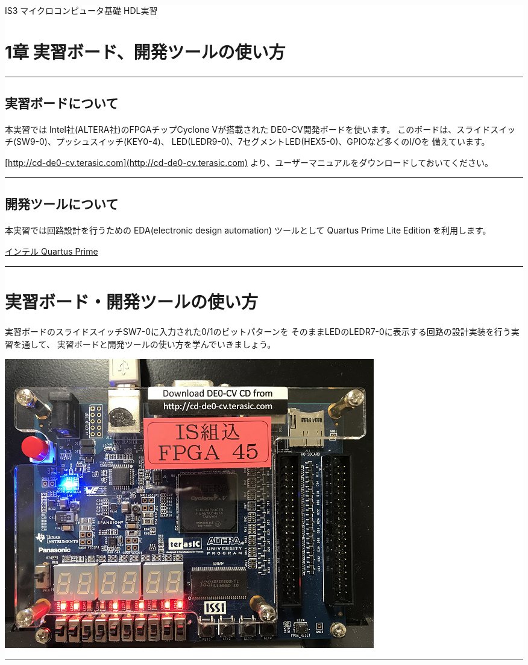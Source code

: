 IS3 マイクロコンピュータ基礎 HDL実習

# 1章 実習ボード、開発ツールの使い方

---

## 実習ボードについて

本実習では Intel社(ALTERA社)のFPGAチップCyclone Vが搭載された
DE0-CV開発ボードを使います。
このボードは、スライドスイッチ(SW9-0)、プッシュスイッチ(KEY0-4)、
LED(LEDR9-0)、7セグメントLED(HEX5-0)、GPIOなど多くのI/Oを
備えています。

[http://cd-de0-cv.terasic.com](http://cd-de0-cv.terasic.com)
より、ユーザーマニュアルをダウンロードしておいてください。

---

## 開発ツールについて

本実習では回路設計を行うための EDA(electronic design automation) ツールとして Quartus Prime Lite Edition を利用します。

[インテル Quartus Prime](https://www.altera.co.jp/products/design-software/fpga-design/quartus-prime/download.html)

---

# 実習ボード・開発ツールの使い方

実習ボードのスライドスイッチSW7-0に入力された0/1のビットパターンを
そのままLEDのLEDR7-0に表示する回路の設計実装を行う実習を通して、
実習ボードと開発ツールの使い方を学んでいきましょう。

![DE0-CV](./assets/DE0_CV_simple_io.png)

---